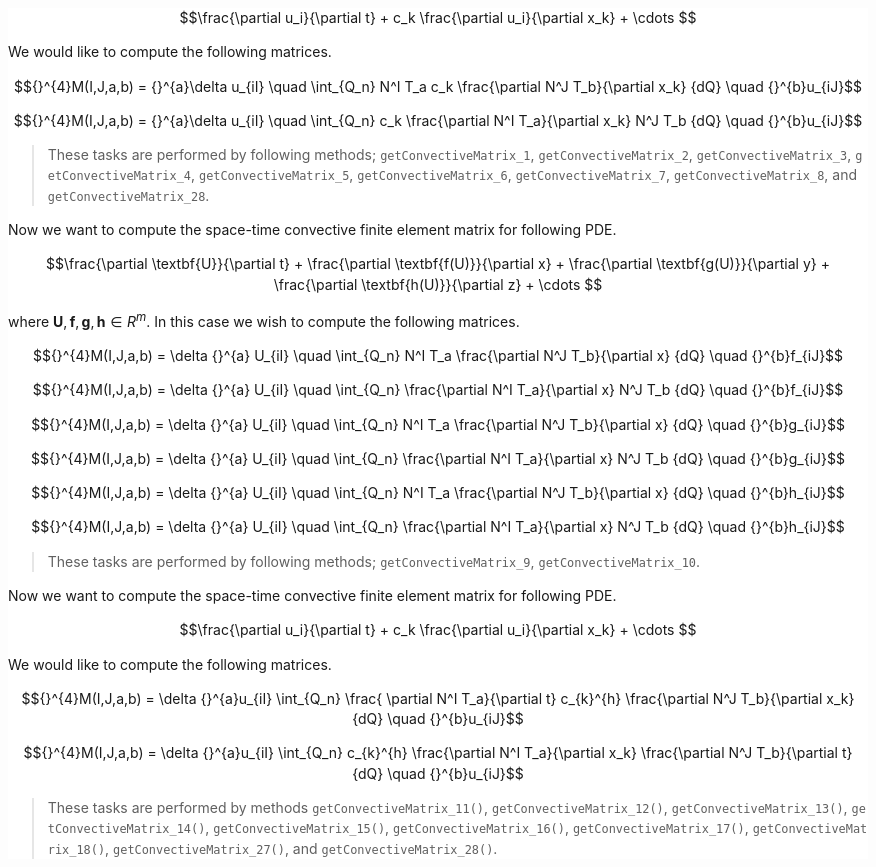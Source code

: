 $$\frac{\partial u_i}{\partial t} + c_k \frac{\partial u_i}{\partial x_k} + \cdots $$

We would like to compute the following matrices.

$${}^{4}M(I,J,a,b) = {}^{a}\delta u_{iI} \quad \int_{Q_n} N^I T_a c_k \frac{\partial N^J T_b}{\partial x_k} {dQ} \quad {}^{b}u_{iJ}$$

$${}^{4}M(I,J,a,b) = {}^{a}\delta u_{iI} \quad \int_{Q_n} c_k \frac{\partial N^I T_a}{\partial x_k} N^J T_b {dQ} \quad {}^{b}u_{iJ}$$

> These tasks are performed by following methods; `getConvectiveMatrix_1`, `getConvectiveMatrix_2`, `getConvectiveMatrix_3`, `getConvectiveMatrix_4`, `getConvectiveMatrix_5`, `getConvectiveMatrix_6`, `getConvectiveMatrix_7`, `getConvectiveMatrix_8`, and `getConvectiveMatrix_28`.

Now we want to compute the space-time convective finite element matrix for following PDE. 

$$\frac{\partial \textbf{U}}{\partial t} + \frac{\partial \textbf{f(U)}}{\partial x} + \frac{\partial \textbf{g(U)}}{\partial y} + \frac{\partial \textbf{h(U)}}{\partial z} + \cdots $$

where $\textbf{U}, \textbf{f}, \textbf{g}, \textbf{h}  \in R^m$. In this case we wish to compute the following matrices.

$${}^{4}M(I,J,a,b) = \delta {}^{a} U_{iI} \quad \int_{Q_n} N^I T_a \frac{\partial N^J T_b}{\partial x} {dQ} \quad {}^{b}f_{iJ}$$

$${}^{4}M(I,J,a,b) = \delta {}^{a} U_{iI} \quad \int_{Q_n} \frac{\partial N^I T_a}{\partial x} N^J T_b {dQ}  \quad {}^{b}f_{iJ}$$

$${}^{4}M(I,J,a,b) = \delta {}^{a} U_{iI} \quad \int_{Q_n} N^I T_a \frac{\partial N^J T_b}{\partial x} {dQ} \quad {}^{b}g_{iJ}$$

$${}^{4}M(I,J,a,b) = \delta {}^{a} U_{iI} \quad \int_{Q_n} \frac{\partial N^I T_a}{\partial x} N^J T_b {dQ}  \quad {}^{b}g_{iJ}$$


$${}^{4}M(I,J,a,b) = \delta {}^{a} U_{iI} \quad \int_{Q_n} N^I T_a \frac{\partial N^J T_b}{\partial x} {dQ} \quad {}^{b}h_{iJ}$$

$${}^{4}M(I,J,a,b) = \delta {}^{a} U_{iI} \quad \int_{Q_n} \frac{\partial N^I T_a}{\partial x} N^J T_b {dQ}  \quad {}^{b}h_{iJ}$$

> These tasks are performed by following methods; `getConvectiveMatrix_9`, `getConvectiveMatrix_10`.

Now we want to compute the space-time convective finite element matrix for following PDE. 

$$\frac{\partial u_i}{\partial t} + c_k \frac{\partial u_i}{\partial x_k} + \cdots $$

We would like to compute the following matrices.

$${}^{4}M(I,J,a,b) = \delta {}^{a}u_{iI} \int_{Q_n} \frac{ \partial N^I T_a}{\partial t} c_{k}^{h} \frac{\partial N^J T_b}{\partial x_k} {dQ} \quad {}^{b}u_{iJ}$$

$${}^{4}M(I,J,a,b) = \delta {}^{a}u_{iI} \int_{Q_n} c_{k}^{h} \frac{\partial N^I T_a}{\partial x_k} \frac{\partial N^J T_b}{\partial t} {dQ} \quad {}^{b}u_{iJ}$$

> These tasks are performed by methods `getConvectiveMatrix_11()`, `getConvectiveMatrix_12()`, `getConvectiveMatrix_13()`, `getConvectiveMatrix_14()`, `getConvectiveMatrix_15()`, `getConvectiveMatrix_16()`, `getConvectiveMatrix_17()`, `getConvectiveMatrix_18()`,  `getConvectiveMatrix_27()`, and `getConvectiveMatrix_28()`.
